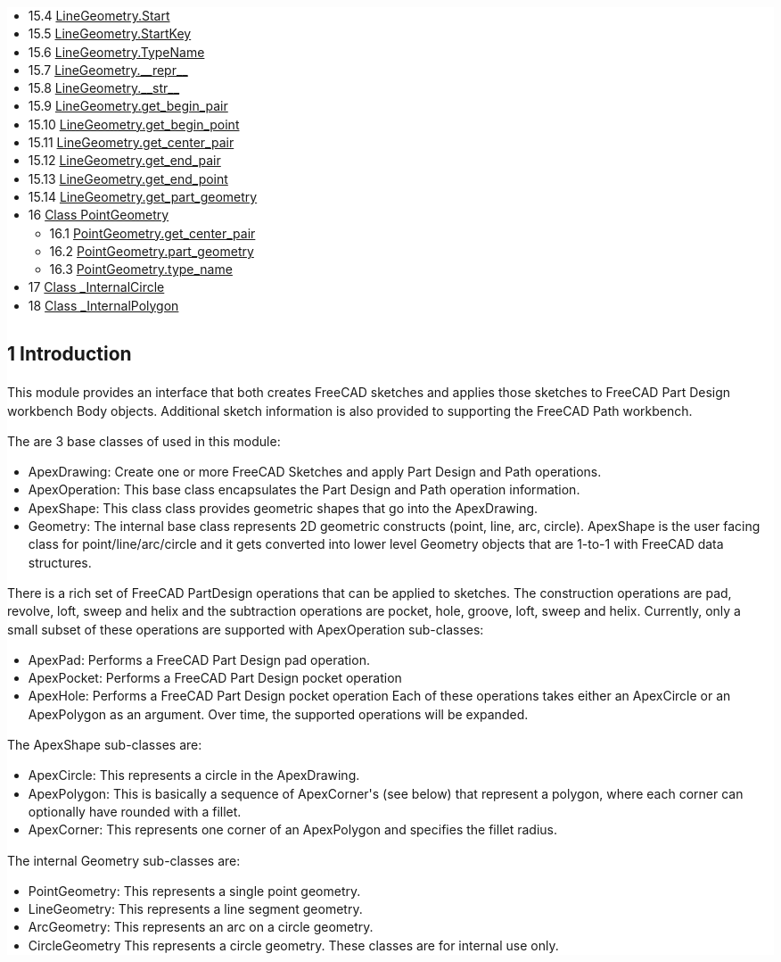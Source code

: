   * 15.4 [LineGeometry.Start](#linegeometry-start)
  * 15.5 [LineGeometry.StartKey](#linegeometry-startkey)
  * 15.6 [LineGeometry.TypeName](#linegeometry-typename)
  * 15.7 [LineGeometry.\_\_repr\_\_](#linegeometry---repr--)
  * 15.8 [LineGeometry.\_\_str\_\_](#linegeometry---str--)
  * 15.9 [LineGeometry.get\_begin\_pair](#linegeometry-get-begin-pair)
  * 15.10 [LineGeometry.get\_begin\_point](#linegeometry-get-begin-point)
  * 15.11 [LineGeometry.get\_center\_pair](#linegeometry-get-center-pair)
  * 15.12 [LineGeometry.get\_end\_pair](#linegeometry-get-end-pair)
  * 15.13 [LineGeometry.get\_end\_point](#linegeometry-get-end-point)
  * 15.14 [LineGeometry.get\_part\_geometry](#linegeometry-get-part-geometry)
* 16 [Class PointGeometry](#pointgeometry)
  * 16.1 [PointGeometry.get\_center\_pair](#pointgeometry-get-center-pair)
  * 16.2 [PointGeometry.part\_geometry](#pointgeometry-part-geometry)
  * 16.3 [PointGeometry.type\_name](#pointgeometry-type-name)
* 17 [Class \_InternalCircle](#-internalcircle)
* 18 [Class \_InternalPolygon](#-internalpolygon)

## 1 <a name="introduction"></a>Introduction


This module provides an interface that both creates FreeCAD sketches and applies those sketches
to FreeCAD Part Design workbench Body objects.  Additional sketch information is also provided to
supporting the FreeCAD Path workbench.

The are 3 base classes of used in this module:
* ApexDrawing: Create one or more FreeCAD Sketches and apply Part Design and Path operations.
* ApexOperation: This base class encapsulates the Part Design and Path operation information.
* ApexShape: This class class provides geometric shapes that go into the ApexDrawing.
* Geometry: The internal base class represents 2D geometric constructs (point, line, arc, circle).
ApexShape is the user facing class for point/line/arc/circle and it gets converted into lower
level Geometry objects that are 1-to-1 with FreeCAD data structures.

There is a rich set of FreeCAD PartDesign operations that can be applied to sketches.
The construction operations are pad, revolve, loft, sweep and helix and
the subtraction operations are pocket, hole, groove, loft, sweep and helix.
Currently, only a small subset of these operations are supported with ApexOperation sub-classes:
* ApexPad: Performs a FreeCAD Part Design pad operation.
* ApexPocket: Performs a FreeCAD Part Design pocket operation
* ApexHole: Performs a FreeCAD Part Design pocket operation
Each of these operations takes either an ApexCircle or an ApexPolygon as an argument.
Over time, the supported operations will be expanded.

The ApexShape sub-classes are:
* ApexCircle: This represents a circle in the ApexDrawing.
* ApexPolygon: This is basically a sequence of ApexCorner's (see below) that represent a polygon,
  where each corner can optionally have rounded with a fillet.
* ApexCorner: This represents one corner of an ApexPolygon and specifies the fillet radius.

The internal Geometry sub-classes are:
* PointGeometry: This represents a single point geometry.
* LineGeometry: This represents a line segment geometry.
* ArcGeometry: This represents an arc on a circle geometry.
* CircleGeometry This represents a circle geometry.
These classes are for internal use only.
